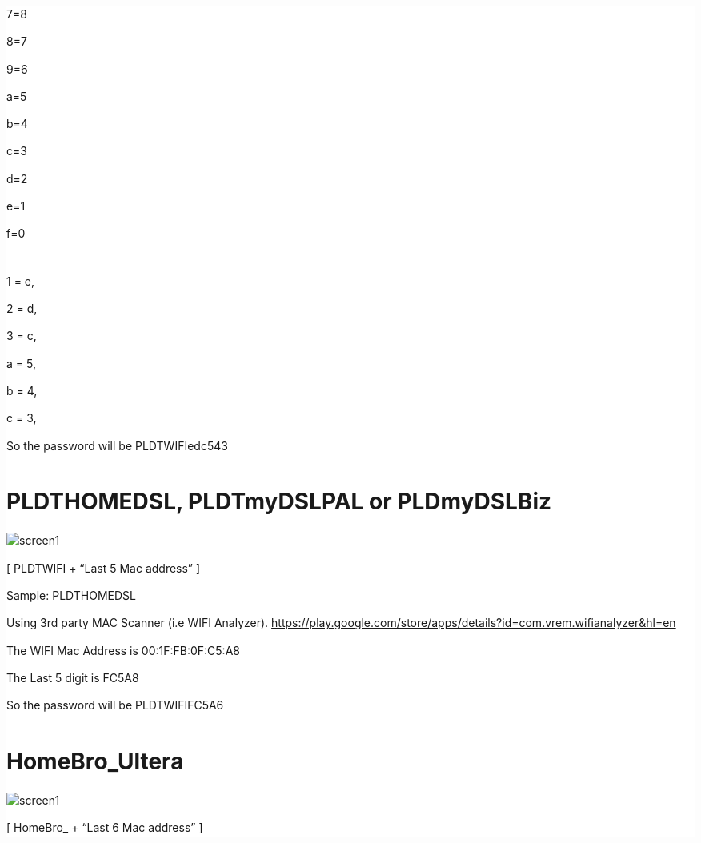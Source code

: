 7=8

8=7

9=6

a=5

b=4

c=3

d=2

e=1

f=0

#

1 = e,

2 = d,

3 = c,

a = 5,

b = 4,

c = 3,

So the password will be PLDTWIFIedc543

#
# PLDTHOMEDSL, PLDTmyDSLPAL or PLDmyDSLBiz


![screen1](https://github.com/engrpanda/WIFI-DEFAULT-PASSWORD-plus-ULTRA/raw/master/app%20ss/3.PNG)

[ PLDTWIFI + “Last 5 Mac address” ]

Sample: PLDTHOMEDSL

Using 3rd party MAC Scanner (i.e  WIFI Analyzer). https://play.google.com/store/apps/details?id=com.vrem.wifianalyzer&hl=en

The WIFI Mac Address is 00:1F:FB:0F:C5:A8

The Last 5 digit is FC5A8

So the password will be PLDTWIFIFC5A6

#
# HomeBro_Ultera


![screen1](https://github.com/engrpanda/WIFI-DEFAULT-PASSWORD-plus-ULTRA/raw/master/app%20ss/4.PNG)

[ HomeBro_ + “Last 6 Mac address” ]

